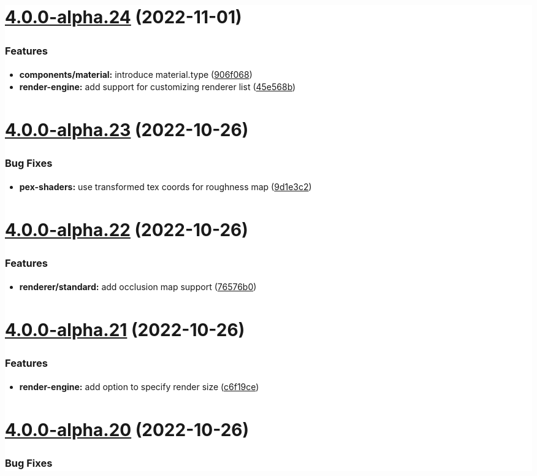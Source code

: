 
# [4.0.0-alpha.24](https://github.com/pex-gl/pex-renderer/compare/v4.0.0-alpha.23...v4.0.0-alpha.24) (2022-11-01)


### Features

* **components/material:** introduce material.type ([906f068](https://github.com/pex-gl/pex-renderer/commit/906f068347dbe53f0b979e8c4e8b78521d1a7b06))
* **render-engine:** add support for customizing renderer list ([45e568b](https://github.com/pex-gl/pex-renderer/commit/45e568b1ab8799eb1629c91695ca3fa83388b59c))



# [4.0.0-alpha.23](https://github.com/pex-gl/pex-renderer/compare/v4.0.0-alpha.22...v4.0.0-alpha.23) (2022-10-26)


### Bug Fixes

* **pex-shaders:** use transformed tex coords for roughness map ([9d1e3c2](https://github.com/pex-gl/pex-renderer/commit/9d1e3c21f49a6a78127fd560ddd214c0949687a8))



# [4.0.0-alpha.22](https://github.com/pex-gl/pex-renderer/compare/v4.0.0-alpha.21...v4.0.0-alpha.22) (2022-10-26)


### Features

* **renderer/standard:** add occlusion map support ([76576b0](https://github.com/pex-gl/pex-renderer/commit/76576b06b220dd8ee73e413841ef1d356931ebc8))



# [4.0.0-alpha.21](https://github.com/pex-gl/pex-renderer/compare/v4.0.0-alpha.20...v4.0.0-alpha.21) (2022-10-26)


### Features

* **render-engine:** add option to specify render size ([c6f19ce](https://github.com/pex-gl/pex-renderer/commit/c6f19ceea4bad1ab1a08824b00514c9de99b2cfa))



# [4.0.0-alpha.20](https://github.com/pex-gl/pex-renderer/compare/v4.0.0-alpha.19...v4.0.0-alpha.20) (2022-10-26)


### Bug Fixes
